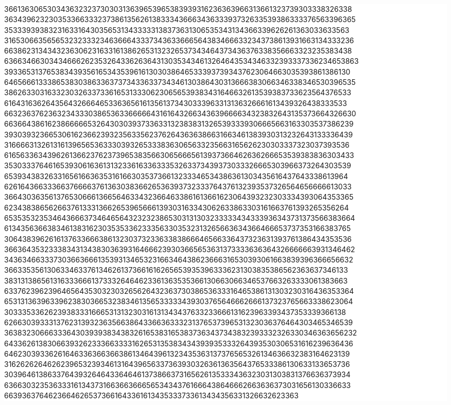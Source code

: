36613630653034363232373030313639653965383939316236363966313661323739303338326338
36343962323035336633323738613562613833343666343633393732633539386333376563396365
35333939383231633164303565313433333138373631306535343134366339626261363033633563
31653066356565323233323463666433373436336665643834666332343738613931663134333236
66386231343432363062316331613862653132326537343464373436376338356663323235383438
63663466303434666262353264336263643130353434613264643534346332393337336234653863
39336531376538343935616534353961613030386465333937393437623064663035393861386130
64656661333865383038633637373433633734346130386430313666383066346338346530396535
38626330316332303263373361653133306230656539383431646632613539383733623564376533
61643163626435643266646533636561613561373430333963313136326661613439326438333533
66323637623632343330386536336666643161643266343639666634323832643135373664326630
66366438616238666665326430303937336331323838313265393339306665663163303537386239
39303932366530616236623932356335623762643636386631663461383930313232643133336439
31666631326131613965653633303932653338363065633235663165626230303337323037393536
61656336343962613662376237396538356630656665613937366462636266653539383836303433
35303337646165393061636131323361633633353263373439373033326665303966373264303539
65393438326331656166363531616630353736613233346534386361303435616437643338613964
62616436633366376666376136303836626536393732333764376132393537326564656666613033
36643036356137653066613665646334323664633861613661623064393232303334393064353365
62343838656266376133313662653965666139303163343062633863303161663761393265356264
65353532353464366637346465643232323865303131303233333434333936343731373566383664
61343563663834613831623035353362333563303532313265663634366466653737353166383765
30643839626161376336663861323037323363383866646566336437323631393761386434353536
36636435323338343134383036393164666239303665653631373333636364326666663931346462
34363466333730366366613539313465323166346438623666316530393061663839396366656632
36633535613063346337613462613736616162656539353963336231303835386562363637346133
38313138656131633366613733326464623361363535366130663066346537663263333061383663
63376239623964656435303230326562643236373038653633316465386131303230316436353364
65313136396339623830366532383461356533333439303765646662666137323765663338623064
30333533626239383331666531313230316131343437633233666131623963393437353339366138
62663039333137623139323635663864336636333231376537396531323036376464303465346539
36383230666333643039393834383261653831653837363437343832393332326330346363656232
64336261383066393262333663333162653135383434393935333264393530306531616239636436
64623039336261646336366366386134643961323435363137376565326134636632383164623139
31626262646262396532393461316439656337363930326361363564376533386130633133653736
30396461386337643932646433646461373866373165626135333436323031303831376636373934
63663032353633316134373166366366656534343761666438646662663636373031656130336633
66393637646236646265373661643361613435333733613434356331326632623363
